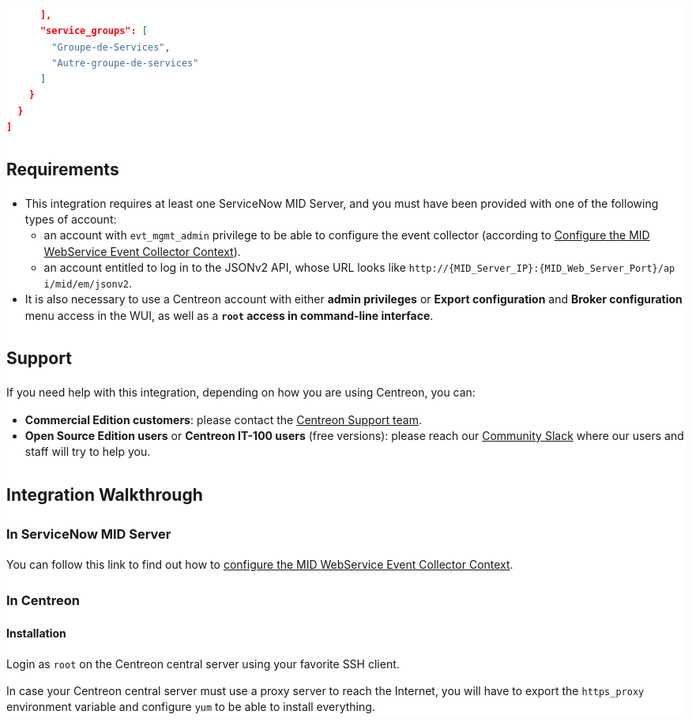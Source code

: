 ```json
      ],
      "service_groups": [
        "Groupe-de-Services",
        "Autre-groupe-de-services"
      ]
    }
  }
]
```

## Requirements

* This integration requires at least one ServiceNow MID Server, and you must have been provided with one of the following types of account:
    * an account with `evt_mgmt_admin` privilege to be able to configure the event collector (according to [Configure the MID WebService Event Collector Context](https://docs.servicenow.com/bundle/newyork-it-operations-management/page/product/event-management/task/configure-em-context-extension#event-collection-extension)). 
    * an account entitled to log in to the JSONv2 API, whose URL looks like `http://{MID_Server_IP}:{MID_Web_Server_Port}/api/mid/em/jsonv2`.
* It is also necessary to use a Centreon account with either **admin privileges** or **Export configuration** and **Broker configuration** menu access in the WUI, as well as a **`root` access in command-line interface**.

## Support

If you need help with this integration, depending on how you are using Centreon, you can:

* **Commercial Edition customers**: please contact the [Centreon Support team](mailto:support@centreon.com).
* **Open Source Edition users** or **Centreon IT-100 users** (free versions): please reach our [Community Slack](https://centreon.github.io) where our users and staff will try to help you.

## Integration Walkthrough

### In ServiceNow MID Server

You can follow this link to find out how to [configure the MID WebService Event Collector Context](https://docs.servicenow.com/bundle/newyork-it-operations-management/page/product/event-management/task/configure-em-context-extension).

### In Centreon

#### Installation 

Login as `root` on the Centreon central server using your favorite SSH client.

In case your Centreon central server must use a proxy server to reach the Internet, you will have to export the `https_proxy` environment variable and configure `yum` to be able to install everything.
